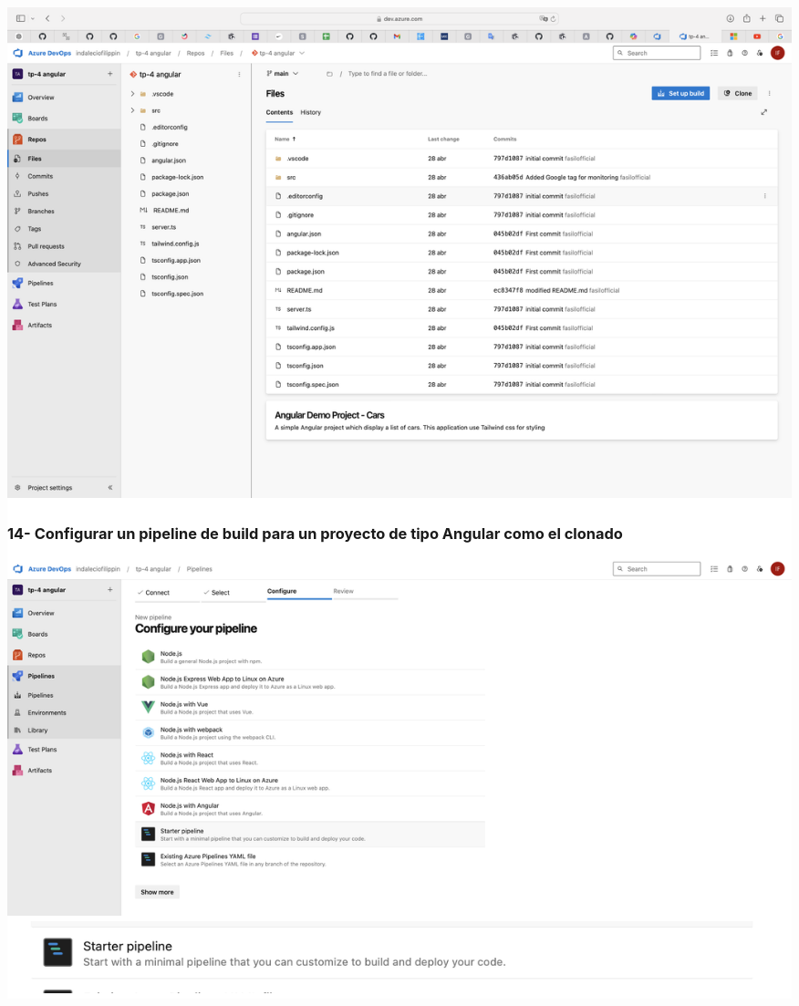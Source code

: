 ![Captura](imagenes/tp4-13-3.png)

### 14- Configurar un pipeline de build para un proyecto de tipo Angular como el clonado

![Captura](imagenes/tp4-14-1.png)
![Captura](imagenes/tp4-14-2.png)